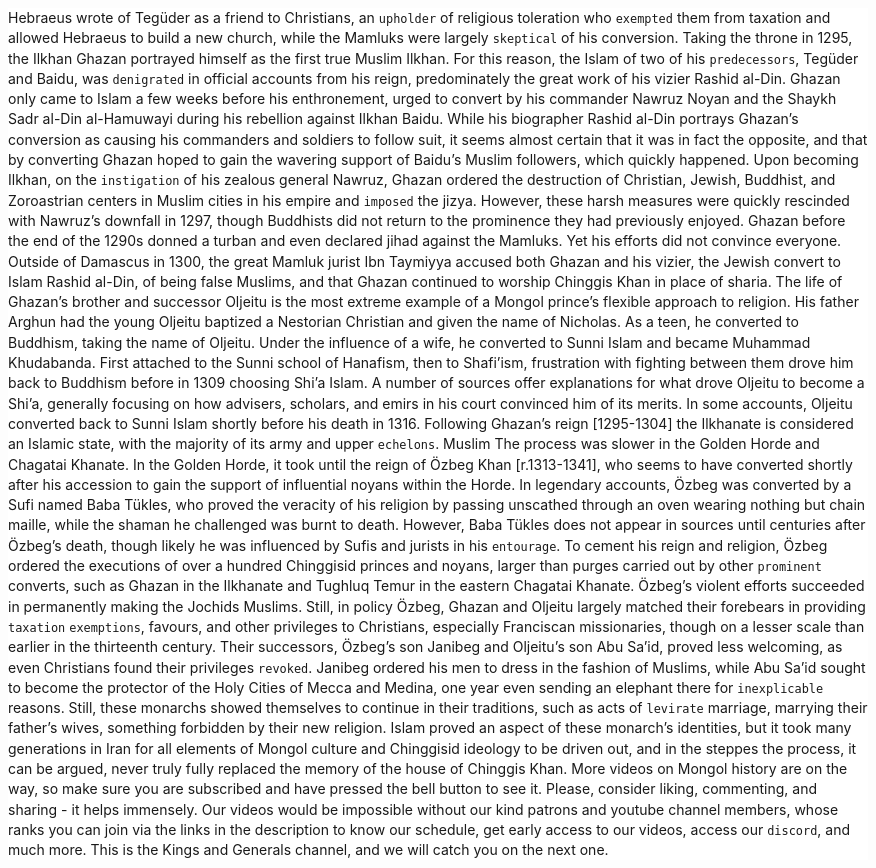 Hebraeus wrote of Tegüder as a friend to Christians, an `upholder` of religious toleration who `exempted` them from taxation and allowed Hebraeus to build a new church, while the Mamluks were largely `skeptical` of his conversion. Taking the throne in 1295, the Ilkhan Ghazan portrayed himself as the first true Muslim Ilkhan. For this reason, the Islam of two of his `predecessors`, Tegüder and Baidu, was `denigrated` in official accounts from his reign, predominately the great work of his vizier Rashid al-Din. Ghazan only came to Islam a few weeks before his enthronement, urged to convert by his commander Nawruz Noyan and the Shaykh Sadr al-Din al-Hamuwayi during his rebellion against Ilkhan Baidu. While his biographer Rashid al-Din portrays Ghazan’s conversion as causing his commanders and soldiers to follow suit, it seems almost certain that it was in fact the opposite, and that by converting Ghazan hoped to gain the wavering support of Baidu’s Muslim followers, which quickly happened. Upon becoming Ilkhan, on the `instigation` of his zealous general Nawruz, Ghazan ordered the destruction of Christian, Jewish, Buddhist, and Zoroastrian centers in Muslim cities in his empire and `imposed` the jizya. However, these harsh measures were quickly rescinded with Nawruz’s downfall in 1297, though Buddhists did not return to the prominence they had previously enjoyed. Ghazan before the end of the 1290s donned a turban and even declared jihad against the Mamluks. Yet his efforts did not convince everyone. Outside of Damascus in 1300, the great Mamluk jurist Ibn Taymiyya accused both Ghazan and his vizier, the Jewish convert to Islam Rashid al-Din, of being false Muslims, and that Ghazan continued to worship Chinggis Khan in place of sharia. The life of Ghazan’s brother and successor Oljeitu is the most extreme example of a Mongol prince’s flexible approach to religion. His father Arghun had the young Oljeitu baptized a Nestorian Christian and given the name of Nicholas. As a teen, he converted to Buddhism, taking the name of Oljeitu. Under the influence of a wife, he converted to Sunni Islam and became Muhammad Khudabanda. First attached to the Sunni school of Hanafism, then to Shafi’ism, frustration with fighting between them drove him back to Buddhism before in 1309 choosing Shi’a Islam. A number of sources offer explanations for what drove Oljeitu to become a Shi’a, generally focusing on how advisers, scholars, and emirs in his court convinced him of its merits. In some accounts, Oljeitu converted back to Sunni Islam shortly before his death in 1316. Following Ghazan’s reign [1295-1304] the Ilkhanate is considered an Islamic state, with the majority of its army and upper `echelons`. Muslim The process was slower in the Golden Horde and Chagatai Khanate. In the Golden Horde, it took until the reign of Özbeg Khan [r.1313-1341], who seems to have converted shortly after his accession to gain the support of influential noyans within the Horde. In legendary accounts, Özbeg was converted by a Sufi named Baba Tükles, who proved the veracity of his religion by passing unscathed through an oven wearing nothing but chain maille, while the shaman he challenged was burnt to death. However, Baba Tükles does not appear in sources until centuries after Özbeg’s death, though likely he was influenced by Sufis and jurists in his `entourage`. To cement his reign and religion, Özbeg ordered the executions of over a hundred Chinggisid princes and noyans, larger than purges carried out by other `prominent` converts, such as Ghazan in the Ilkhanate and Tughluq Temur in the eastern Chagatai Khanate. Özbeg’s violent efforts succeeded in permanently making the Jochids Muslims. Still, in policy Özbeg, Ghazan and Oljeitu largely matched their forebears in providing `taxation` `exemptions`, favours, and other privileges to Christians, especially Franciscan missionaries, though on a lesser scale than earlier in the thirteenth century. Their successors, Özbeg’s son Janibeg and Oljeitu’s son Abu Sa’id, proved less welcoming, as even Christians found their privileges `revoked`. Janibeg ordered his men to dress in the fashion of Muslims, while Abu Sa’id sought to become the protector of the Holy Cities of Mecca and Medina, one year even sending an elephant there for `inexplicable` reasons. Still, these monarchs showed themselves to continue in their traditions, such as acts of `levirate` marriage, marrying their father’s wives, something forbidden by their new religion. Islam proved an aspect of these monarch’s identities, but it took many generations in Iran for all elements of Mongol culture and Chinggisid ideology to be driven out, and in the steppes the process, it can be argued, never truly fully replaced the memory of the house of Chinggis Khan. More videos on Mongol history are on the way, so make sure you are subscribed and have pressed the bell button to see it. Please, consider liking, commenting, and sharing - it helps immensely. Our videos would be impossible without our kind patrons and youtube channel members, whose ranks you can join via the links in the description to know our schedule, get early access to our videos, access our `discord`, and much more. This is the Kings and Generals channel, and we will catch you on the next one. 
